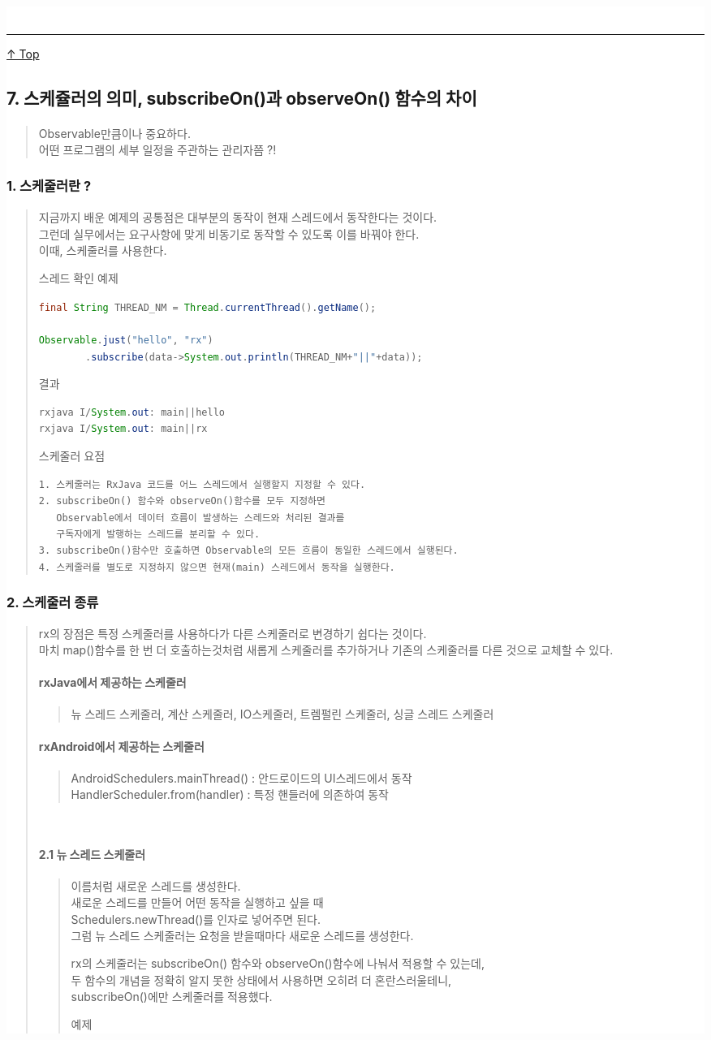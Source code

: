 
<br/>

-------
[↑ Top](#rxjava--reactivex를-java에서-사용할수-있게-해주는-라이브러리)

## 7. 스케쥴러의 의미, subscribeOn()과 observeOn() 함수의 차이
> Observable만큼이나 중요하다.  
> 어떤 프로그램의 세부 일정을 주관하는 관리자쯤 ?!  

### 1. 스케줄러란 ? 
> 지금까지 배운 예제의 공통점은 대부분의 동작이 현재 스레드에서 동작한다는 것이다.  
> 그런데 실무에서는 요구사항에 맞게 비동기로 동작할 수 있도록 이를 바꿔야 한다.  
> 이때, 스케줄러를 사용한다.  
> 
> 스레드 확인 예제
> ```java
> final String THREAD_NM = Thread.currentThread().getName();
> 
> Observable.just("hello", "rx")
>         .subscribe(data->System.out.println(THREAD_NM+"||"+data));
> ```
>
> 결과
> ```java
> rxjava I/System.out: main||hello
> rxjava I/System.out: main||rx
> ```
> 
> 스케줄러 요점  
> ```
> 1. 스케줄러는 RxJava 코드를 어느 스레드에서 실행할지 지정할 수 있다.
> 2. subscribeOn() 함수와 observeOn()함수를 모두 지정하면  
>    Observable에서 데이터 흐름이 발생하는 스레드와 처리된 결과를  
>    구독자에게 발행하는 스레드를 분리할 수 있다.  
> 3. subscribeOn()함수만 호출하면 Observable의 모든 흐름이 동일한 스레드에서 실행된다.  
> 4. 스케줄러를 별도로 지정하지 않으면 현재(main) 스레드에서 동작을 실행한다.
> ```

### 2. 스케줄러 종류
> rx의 장점은 특정 스케줄러를 사용하다가 다른 스케줄러로 변경하기 쉽다는 것이다.  
> 마치 map()함수를 한 번 더 호출하는것처럼 새롭게 스케줄러를 추가하거나 기존의 스케줄러를 다른 것으로 교체할 수 있다.  
>  
> #### rxJava에서 제공하는 스케줄러  
> > 뉴 스레드 스케줄러, 계산 스케줄러, IO스케줄러, 트렘펄린 스케줄러, 싱글 스레드 스케줄러  
>  
> #### rxAndroid에서 제공하는 스케줄러  
> > AndroidSchedulers.mainThread() : 안드로이드의 UI스레드에서 동작  
> > HandlerScheduler.from(handler) : 특정 핸들러에 의존하여 동작  
> 
> <br/>
> 
> #### 2.1 뉴 스레드 스케줄러  
> > 이름처럼 새로운 스레드를 생성한다.  
> > 새로운 스레드를 만들어 어떤 동작을 실행하고 싶을 때  
> > Schedulers.newThread()를 인자로 넣어주면 된다.  
> > 그럼 뉴 스레드 스케줄러는 요청을 받을때마다 새로운 스레드를 생성한다.  
> > 
> > rx의 스케줄러는 subscribeOn() 함수와 observeOn()함수에 나눠서 적용할 수 있는데,  
> > 두 함수의 개념을 정확히 알지 못한 상태에서 사용하면 오히려 더 혼란스러울테니,  
> > subscribeOn()에만 스케줄러를 적용했다.  
> > 
> > 예제